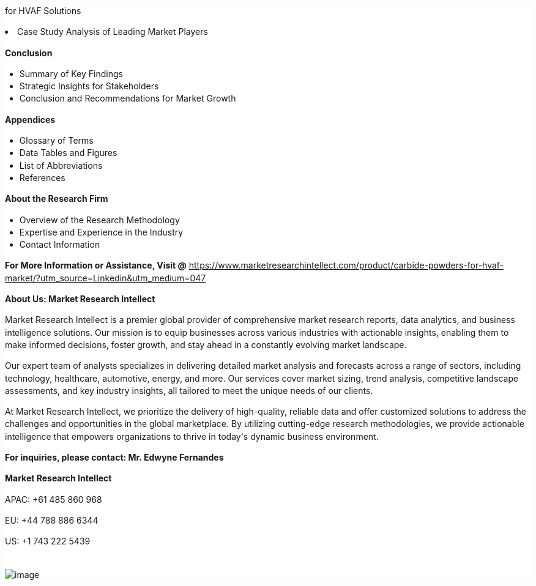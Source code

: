 for HVAF Solutions</li><li>Case Study Analysis of Leading Market Players</li></ul><p><strong>Conclusion</strong></p><ul><li>Summary of Key Findings</li><li>Strategic Insights for Stakeholders</li><li>Conclusion and Recommendations for Market Growth</li></ul><p><strong>Appendices</strong></p><ul><li>Glossary of Terms</li><li>Data Tables and Figures</li><li>List of Abbreviations</li><li>References</li></ul><p><strong>About the Research Firm</strong></p><ul><li>Overview of the Research Methodology</li><li>Expertise and Experience in the Industry</li><li>Contact Information</li></ul></div><div class="article-main__content" data-test-id="publishing-text-block"><p><span class="font-[700]"><strong>For More Information or Assistance, Visit @</strong>&nbsp;<a href="https://www.marketresearchintellect.com/product/carbide-powders-for-hvaf-market/?utm_source=Linkedin&utm_medium=047">https://www.marketresearchintellect.com/product/carbide-powders-for-hvaf-market/?utm_source=Linkedin&utm_medium=047</a></span></p><p><strong>About Us: Market Research Intellect</strong></p><p>Market Research Intellect is a premier global provider of comprehensive market research reports, data analytics, and business intelligence solutions. Our mission is to equip businesses across various industries with actionable insights, enabling them to make informed decisions, foster growth, and stay ahead in a constantly evolving market landscape.</p><p>Our expert team of analysts specializes in delivering detailed market analysis and forecasts across a range of sectors, including technology, healthcare, automotive, energy, and more. Our services cover market sizing, trend analysis, competitive landscape assessments, and key industry insights, all tailored to meet the unique needs of our clients.</p><p>At Market Research Intellect, we prioritize the delivery of high-quality, reliable data and offer customized solutions to address the challenges and opportunities in the global marketplace. By utilizing cutting-edge research methodologies, we provide actionable intelligence that empowers organizations to thrive in today's dynamic business environment.</p><p><strong>For inquiries, please contact: Mr. Edwyne Fernandes</strong></p><p><strong>Market Research Intellect</strong></p><p>APAC: +61 485 860 968</p><p>EU: +44 788 886 6344</p><p>US: +1 743 222 5439</p></div><div class="article-main__content" data-test-id="publishing-text-block">&nbsp;</div>
![image](https://github.com/user-attachments/assets/f8d13337-715a-4d0a-baa5-b7a9b7923d47)
